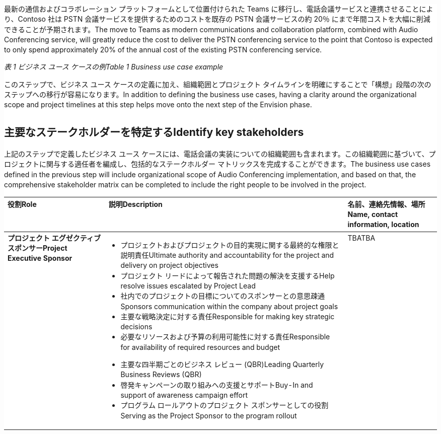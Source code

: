 <p><span data-ttu-id="3b5cd-135">最新の通信およびコラボレーション プラットフォームとして位置付けられた Teams に移行し、電話会議サービスと連携させることにより、Contoso 社は PSTN 会議サービスを提供するためのコストを既存の PSTN 会議サービスの約 20％ にまで年間コストを大幅に削減できることが予期されます。</span><span class="sxs-lookup"><span data-stu-id="3b5cd-135">The move to Teams as modern communications and collaboration platform, combined with Audio Conferencing service, will greatly reduce the cost to deliver the PSTN conferencing service to the point that Contoso is expected to only spend approximately 20% of the annual cost of the existing PSTN conferencing service.</span></span></p></td>
</tr>
</tbody>
</table>

<span data-ttu-id="3b5cd-136">_表 1 ビジネス ユース ケースの例_</span><span class="sxs-lookup"><span data-stu-id="3b5cd-136">_Table 1 Business use case example_</span></span>


<span data-ttu-id="3b5cd-137">このステップで、ビジネス ユース ケースの定義に加え、組織範囲とプロジェクト タイムラインを明確にすることで「構想」段階の次のステップへの移行が容易になります。</span><span class="sxs-lookup"><span data-stu-id="3b5cd-137">In addition to defining the business use cases, having a clarity around the organizational scope and project timelines at this step helps move onto the next step of the Envision phase.</span></span>

<a name="identify-key-stakeholders"></a><span data-ttu-id="3b5cd-138">主要なステークホルダーを特定する</span><span class="sxs-lookup"><span data-stu-id="3b5cd-138">Identify key stakeholders</span></span>
-------------------------

<span data-ttu-id="3b5cd-139">上記のステップで定義したビジネス ユース ケースには、電話会議の実装についての組織範囲も含まれます。この組織範囲に基づいて、プロジェクトに関与する適任者を編成し、包括的なステークホルダー マトリックスを完成することができます。</span><span class="sxs-lookup"><span data-stu-id="3b5cd-139">The business use cases defined in the previous step will include organizational scope of Audio Conferencing implementation, and based on that, the comprehensive stakeholder matrix can be completed to include the right people to be involved in the project.</span></span>

<table>
<thead>
<tr class="header">
<th align="left"><span data-ttu-id="3b5cd-140">役割</span><span class="sxs-lookup"><span data-stu-id="3b5cd-140">Role</span></span></th>
<th align="left"><span data-ttu-id="3b5cd-141">説明</span><span class="sxs-lookup"><span data-stu-id="3b5cd-141">Description</span></span></th>
<th align="left"><span data-ttu-id="3b5cd-142">名前、連絡先情報、場所</span><span class="sxs-lookup"><span data-stu-id="3b5cd-142">Name, contact information, location</span></span></th>
</tr>
</thead>
<tbody>
<tr class="odd">
<td align="left"><span data-ttu-id="3b5cd-143"><strong>プロジェクト エグゼクティブ スポンサー</strong></span><span class="sxs-lookup"><span data-stu-id="3b5cd-143"><strong>Project Executive Sponsor</strong></span></span></td>
<td align="left"><ul><li><span data-ttu-id="3b5cd-144">プロジェクトおよびプロジェクトの目的実現に関する最終的な権限と説明責任</span><span class="sxs-lookup"><span data-stu-id="3b5cd-144">Ultimate authority and accountability for the project and delivery on project objectives</span></span></li>
<li><span data-ttu-id="3b5cd-145">プロジェクト リードによって報告された問題の解決を支援する</span><span class="sxs-lookup"><span data-stu-id="3b5cd-145">Help resolve issues escalated by Project Lead</span></span></li>
<li><span data-ttu-id="3b5cd-146">社内でのプロジェクトの目標についてのスポンサーとの意思疎通</span><span class="sxs-lookup"><span data-stu-id="3b5cd-146">Sponsors communication within the company about project goals</span></span></li>
<li><span data-ttu-id="3b5cd-147">主要な戦略決定に対する責任</span><span class="sxs-lookup"><span data-stu-id="3b5cd-147">Responsible for making key strategic decisions</span></span></li>
<li><span data-ttu-id="3b5cd-148">必要なリソースおよび予算の利用可能性に対する責任</span><span class="sxs-lookup"><span data-stu-id="3b5cd-148">Responsible for availability of required resources and budget</span></span></p>
<li><span data-ttu-id="3b5cd-149">主要な四半期ごとのビジネス レビュー (QBR)</span><span class="sxs-lookup"><span data-stu-id="3b5cd-149">Leading Quarterly Business Reviews (QBR)</span></span></li>
<li><span data-ttu-id="3b5cd-150">啓発キャンペーンの取り組みへの支援とサポート</span><span class="sxs-lookup"><span data-stu-id="3b5cd-150">Buy-In and support of awareness campaign effort</span></span></li>
<li><span data-ttu-id="3b5cd-151">プログラム ロールアウトのプロジェクト スポンサーとしての役割</span><span class="sxs-lookup"><span data-stu-id="3b5cd-151">Serving as the Project Sponsor to the program rollout</span></span></li></ul></td>
<td align="left"><span data-ttu-id="3b5cd-152">TBA</span><span class="sxs-lookup"><span data-stu-id="3b5cd-152">TBA</span></span></td>